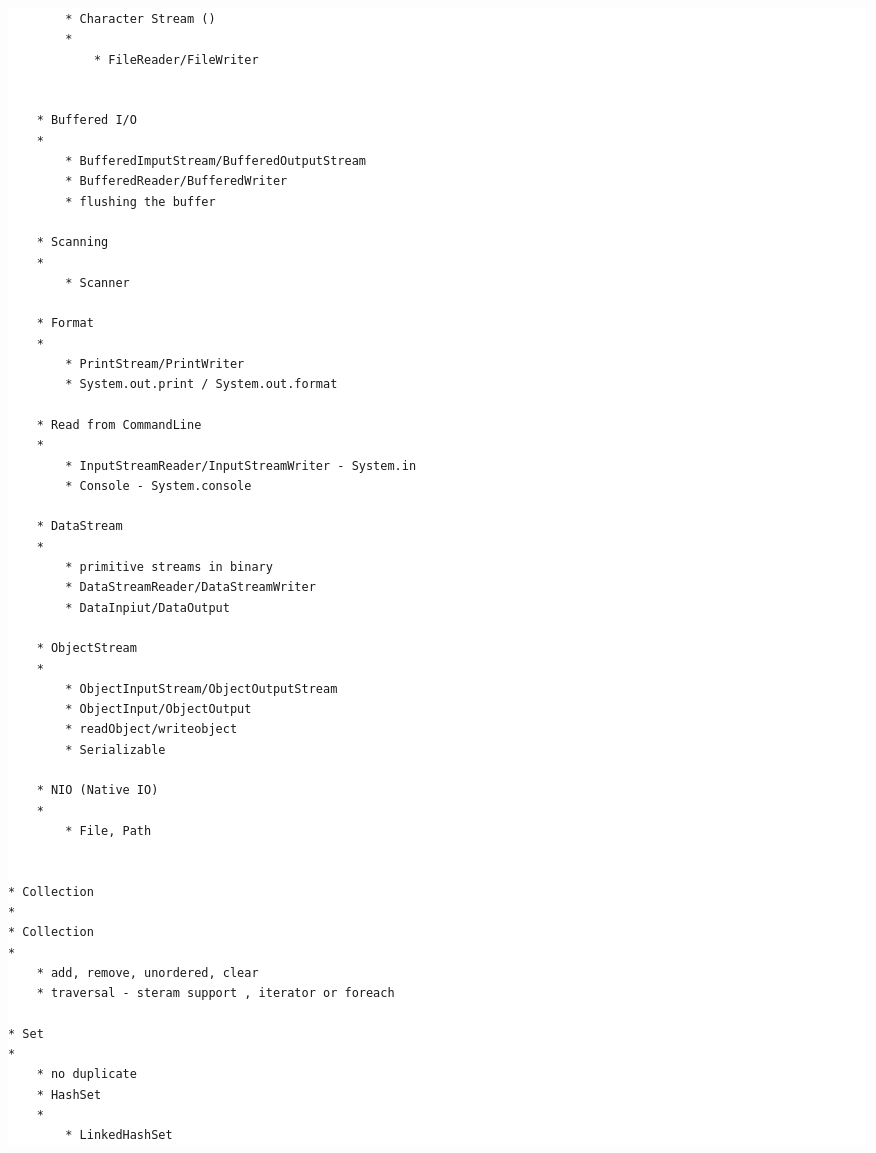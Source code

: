 			* Character Stream ()
			*
				* FileReader/FileWriter


		* Buffered I/O
		*
			* BufferedImputStream/BufferedOutputStream
			* BufferedReader/BufferedWriter
			* flushing the buffer

		* Scanning
		*
			* Scanner

		* Format
		*
			* PrintStream/PrintWriter
			* System.out.print / System.out.format

		* Read from CommandLine
		*
			* InputStreamReader/InputStreamWriter - System.in
			* Console - System.console

		* DataStream
		*
			* primitive streams in binary
			* DataStreamReader/DataStreamWriter
			* DataInpiut/DataOutput

		* ObjectStream
		*
			* ObjectInputStream/ObjectOutputStream
			* ObjectInput/ObjectOutput
			* readObject/writeobject
			* Serializable

		* NIO (Native IO)
		*
			* File, Path


	* Collection
	*
	* Collection
	*
		* add, remove, unordered, clear
		* traversal - steram support , iterator or foreach

	* Set
	*
		* no duplicate
		* HashSet
		*
			* LinkedHashSet

